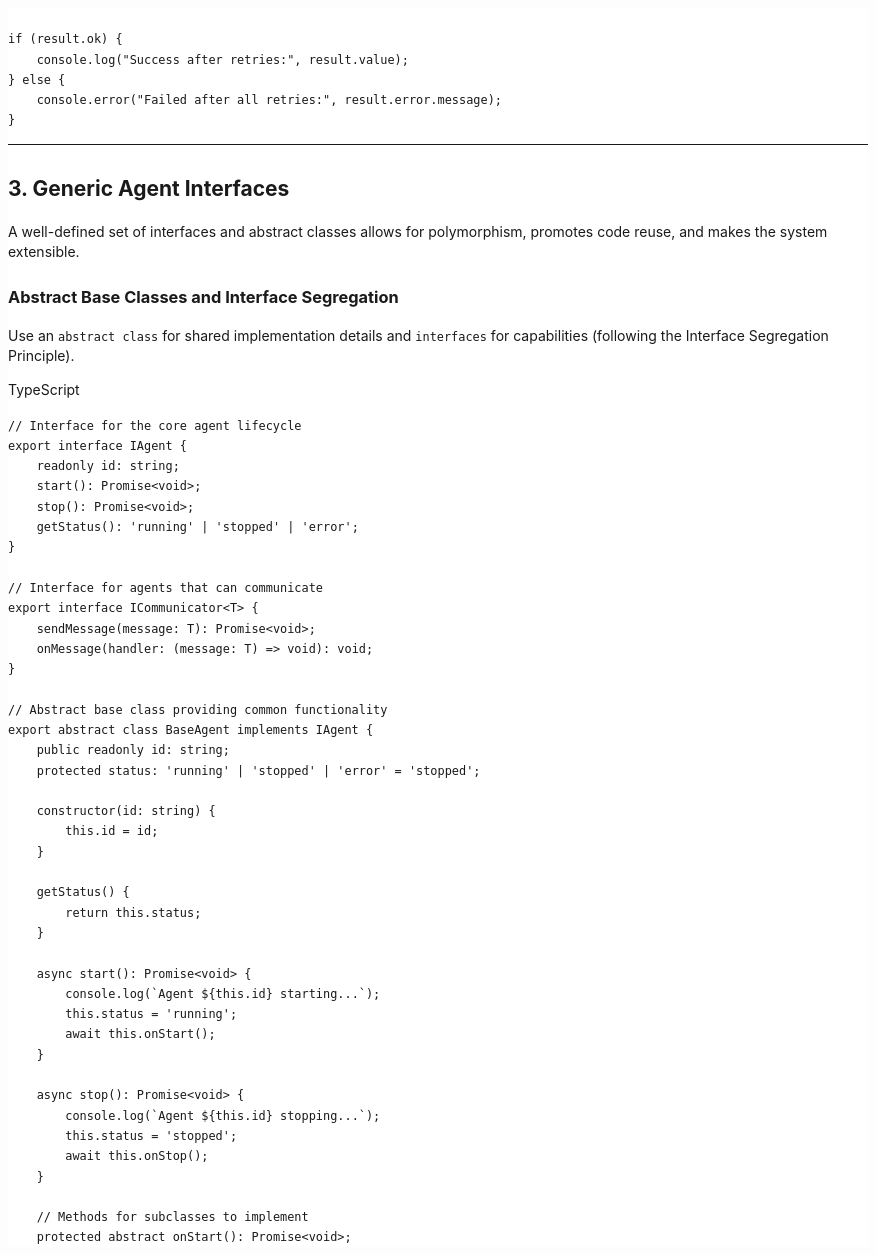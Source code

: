 ```

if (result.ok) {
    console.log("Success after retries:", result.value);
} else {
    console.error("Failed after all retries:", result.error.message);
}
```

---

## 3. Generic Agent Interfaces

A well-defined set of interfaces and abstract classes allows for polymorphism, promotes code reuse, and makes the system extensible.

### Abstract Base Classes and Interface Segregation

Use an `abstract class` for shared implementation details and `interfaces` for capabilities (following the Interface Segregation Principle).

TypeScript

```
// Interface for the core agent lifecycle
export interface IAgent {
    readonly id: string;
    start(): Promise<void>;
    stop(): Promise<void>;
    getStatus(): 'running' | 'stopped' | 'error';
}

// Interface for agents that can communicate
export interface ICommunicator<T> {
    sendMessage(message: T): Promise<void>;
    onMessage(handler: (message: T) => void): void;
}

// Abstract base class providing common functionality
export abstract class BaseAgent implements IAgent {
    public readonly id: string;
    protected status: 'running' | 'stopped' | 'error' = 'stopped';

    constructor(id: string) {
        this.id = id;
    }

    getStatus() {
        return this.status;
    }
    
    async start(): Promise<void> {
        console.log(`Agent ${this.id} starting...`);
        this.status = 'running';
        await this.onStart();
    }

    async stop(): Promise<void> {
        console.log(`Agent ${this.id} stopping...`);
        this.status = 'stopped';
        await this.onStop();
    }
    
    // Methods for subclasses to implement
    protected abstract onStart(): Promise<void>;
```